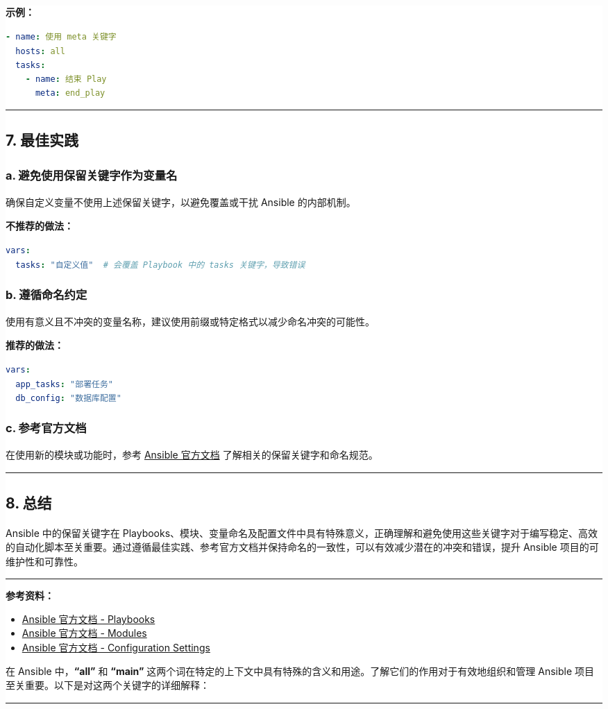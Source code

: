 **示例：**
```yaml
- name: 使用 meta 关键字
  hosts: all
  tasks:
    - name: 结束 Play
      meta: end_play
```

---

## 7. 最佳实践

### a. **避免使用保留关键字作为变量名**

确保自定义变量不使用上述保留关键字，以避免覆盖或干扰 Ansible 的内部机制。

**不推荐的做法：**
```yaml
vars:
  tasks: "自定义值"  # 会覆盖 Playbook 中的 tasks 关键字，导致错误
```

### b. **遵循命名约定**

使用有意义且不冲突的变量名称，建议使用前缀或特定格式以减少命名冲突的可能性。

**推荐的做法：**
```yaml
vars:
  app_tasks: "部署任务"
  db_config: "数据库配置"
```

### c. **参考官方文档**

在使用新的模块或功能时，参考 [Ansible 官方文档](https://docs.ansible.com/) 了解相关的保留关键字和命名规范。

---

## 8. 总结

Ansible 中的保留关键字在 Playbooks、模块、变量命名及配置文件中具有特殊意义，正确理解和避免使用这些关键字对于编写稳定、高效的自动化脚本至关重要。通过遵循最佳实践、参考官方文档并保持命名的一致性，可以有效减少潜在的冲突和错误，提升 Ansible 项目的可维护性和可靠性。

---

**参考资料：**
- [Ansible 官方文档 - Playbooks](https://docs.ansible.com/ansible/latest/user_guide/playbooks.html)
- [Ansible 官方文档 - Modules](https://docs.ansible.com/ansible/latest/collections/index.html)
- [Ansible 官方文档 - Configuration Settings](https://docs.ansible.com/ansible/latest/installation_guide/intro_configuration.html)

在 Ansible 中，**“all”** 和 **“main”** 这两个词在特定的上下文中具有特殊的含义和用途。了解它们的作用对于有效地组织和管理 Ansible 项目至关重要。以下是对这两个关键字的详细解释：

---